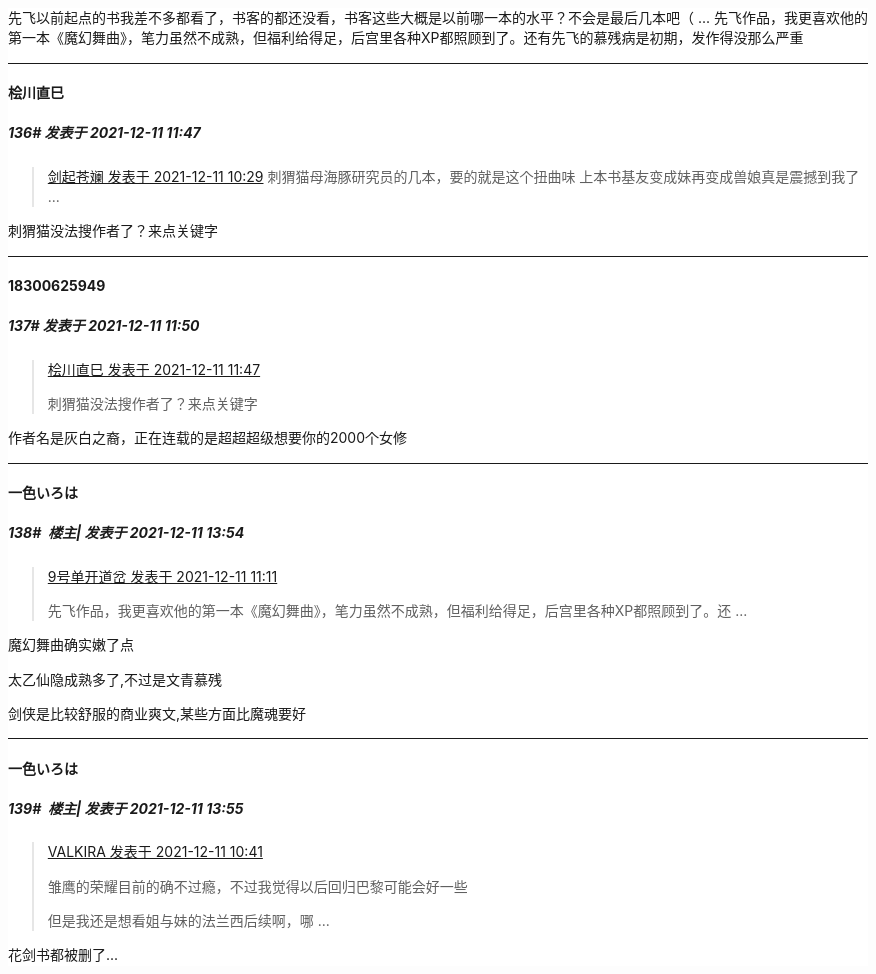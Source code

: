 先飞以前起点的书我差不多都看了，书客的都还没看，书客这些大概是以前哪一本的水平？不会是最后几本吧（ ...</blockquote>
先飞作品，我更喜欢他的第一本《魔幻舞曲》，笔力虽然不成熟，但福利给得足，后宫里各种XP都照顾到了。还有先飞的慕残病是初期，发作得没那么严重



*****

####  桧川直巳  
##### 136#       发表于 2021-12-11 11:47

<blockquote><a href="httphttps://bbs.saraba1st.com/2b/forum.php?mod=redirect&amp;goto=findpost&amp;pid=53889979&amp;ptid=2041592" target="_blank">剑起苍斓 发表于 2021-12-11 10:29</a>
刺猬猫母海豚研究员的几本，要的就是这个扭曲味
上本书基友变成妹再变成兽娘真是震撼到我了
 ...</blockquote>
刺猬猫没法搜作者了？来点关键字

*****

####  18300625949  
##### 137#       发表于 2021-12-11 11:50

<blockquote><a href="httphttps://bbs.saraba1st.com/2b/forum.php?mod=redirect&amp;goto=findpost&amp;pid=53890638&amp;ptid=2041592" target="_blank">桧川直巳 发表于 2021-12-11 11:47</a>

刺猬猫没法搜作者了？来点关键字</blockquote>
作者名是灰白之裔，正在连载的是超超超级想要你的2000个女修



*****

####  一色いろは  
##### 138#         楼主| 发表于 2021-12-11 13:54

<blockquote><a href="httphttps://bbs.saraba1st.com/2b/forum.php?mod=redirect&amp;goto=findpost&amp;pid=53890313&amp;ptid=2041592" target="_blank">9号单开道岔 发表于 2021-12-11 11:11</a>

先飞作品，我更喜欢他的第一本《魔幻舞曲》，笔力虽然不成熟，但福利给得足，后宫里各种XP都照顾到了。还 ...</blockquote>
魔幻舞曲确实嫩了点

太乙仙隐成熟多了,不过是文青慕残

剑侠是比较舒服的商业爽文,某些方面比魔魂要好

*****

####  一色いろは  
##### 139#         楼主| 发表于 2021-12-11 13:55

<blockquote><a href="httphttps://bbs.saraba1st.com/2b/forum.php?mod=redirect&amp;goto=findpost&amp;pid=53890075&amp;ptid=2041592" target="_blank">VALKIRA 发表于 2021-12-11 10:41</a>

雏鹰的荣耀目前的确不过瘾，不过我觉得以后回归巴黎可能会好一些

但是我还是想看姐与妹的法兰西后续啊，哪 ...</blockquote>
花剑书都被删了...
